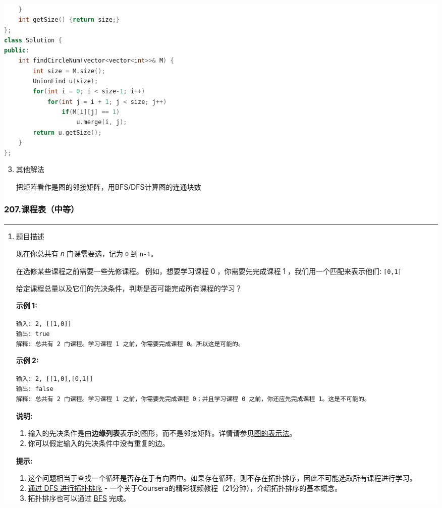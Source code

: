    ```c++
       }
       int getSize() {return size;}
   };
   class Solution {
   public:
       int findCircleNum(vector<vector<int>>& M) {
           int size = M.size();
           UnionFind u(size);
           for(int i = 0; i < size-1; i++)
               for(int j = i + 1; j < size; j++)
                   if(M[i][j] == 1)
                       u.merge(i, j);
           return u.getSize();
       }
   };
   ```

3. 其他解法

   把矩阵看作是图的邻接矩阵，用BFS/DFS计算图的连通块数

### 207.课程表（中等）

---

1. 题目描述

   现在你总共有 *n* 门课需要选，记为 `0` 到 `n-1`。

   在选修某些课程之前需要一些先修课程。 例如，想要学习课程 0 ，你需要先完成课程 1 ，我们用一个匹配来表示他们: `[0,1]`

   给定课程总量以及它们的先决条件，判断是否可能完成所有课程的学习？

   **示例 1:**

   ```
   输入: 2, [[1,0]] 
   输出: true
   解释: 总共有 2 门课程。学习课程 1 之前，你需要完成课程 0。所以这是可能的。
   ```

   **示例 2:**

   ```
   输入: 2, [[1,0],[0,1]]
   输出: false
   解释: 总共有 2 门课程。学习课程 1 之前，你需要先完成课程 0；并且学习课程 0 之前，你还应先完成课程 1。这是不可能的。
   ```

   **说明:**

   1. 输入的先决条件是由**边缘列表**表示的图形，而不是邻接矩阵。详情请参见[图的表示法](http://blog.csdn.net/woaidapaopao/article/details/51732947)。
   2. 你可以假定输入的先决条件中没有重复的边。

   **提示:**

   1. 这个问题相当于查找一个循环是否存在于有向图中。如果存在循环，则不存在拓扑排序，因此不可能选取所有课程进行学习。
   2. [通过 DFS 进行拓扑排序](https://www.coursera.org/specializations/algorithms) - 一个关于Coursera的精彩视频教程（21分钟），介绍拓扑排序的基本概念。
   3. 拓扑排序也可以通过 [BFS](https://baike.baidu.com/item/%E5%AE%BD%E5%BA%A6%E4%BC%98%E5%85%88%E6%90%9C%E7%B4%A2/5224802?fr=aladdin&fromid=2148012&fromtitle=%E5%B9%BF%E5%BA%A6%E4%BC%98%E5%85%88%E6%90%9C%E7%B4%A2) 完成。
